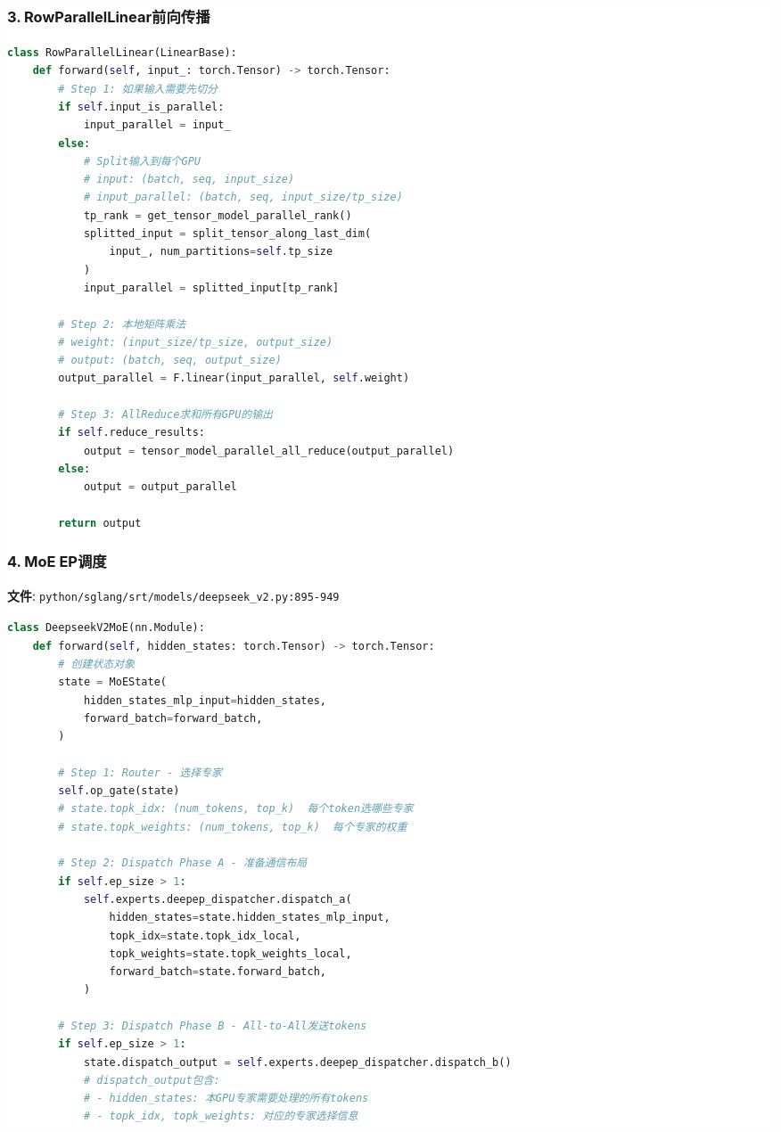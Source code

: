 ### 3. RowParallelLinear前向传播

```python
class RowParallelLinear(LinearBase):
    def forward(self, input_: torch.Tensor) -> torch.Tensor:
        # Step 1: 如果输入需要先切分
        if self.input_is_parallel:
            input_parallel = input_
        else:
            # Split输入到每个GPU
            # input: (batch, seq, input_size)
            # input_parallel: (batch, seq, input_size/tp_size)
            tp_rank = get_tensor_model_parallel_rank()
            splitted_input = split_tensor_along_last_dim(
                input_, num_partitions=self.tp_size
            )
            input_parallel = splitted_input[tp_rank]

        # Step 2: 本地矩阵乘法
        # weight: (input_size/tp_size, output_size)
        # output: (batch, seq, output_size)
        output_parallel = F.linear(input_parallel, self.weight)

        # Step 3: AllReduce求和所有GPU的输出
        if self.reduce_results:
            output = tensor_model_parallel_all_reduce(output_parallel)
        else:
            output = output_parallel

        return output
```

### 4. MoE EP调度

**文件**: `python/sglang/srt/models/deepseek_v2.py:895-949`

```python
class DeepseekV2MoE(nn.Module):
    def forward(self, hidden_states: torch.Tensor) -> torch.Tensor:
        # 创建状态对象
        state = MoEState(
            hidden_states_mlp_input=hidden_states,
            forward_batch=forward_batch,
        )

        # Step 1: Router - 选择专家
        self.op_gate(state)
        # state.topk_idx: (num_tokens, top_k)  每个token选哪些专家
        # state.topk_weights: (num_tokens, top_k)  每个专家的权重

        # Step 2: Dispatch Phase A - 准备通信布局
        if self.ep_size > 1:
            self.experts.deepep_dispatcher.dispatch_a(
                hidden_states=state.hidden_states_mlp_input,
                topk_idx=state.topk_idx_local,
                topk_weights=state.topk_weights_local,
                forward_batch=state.forward_batch,
            )

        # Step 3: Dispatch Phase B - All-to-All发送tokens
        if self.ep_size > 1:
            state.dispatch_output = self.experts.deepep_dispatcher.dispatch_b()
            # dispatch_output包含:
            # - hidden_states: 本GPU专家需要处理的所有tokens
            # - topk_idx, topk_weights: 对应的专家选择信息
```
